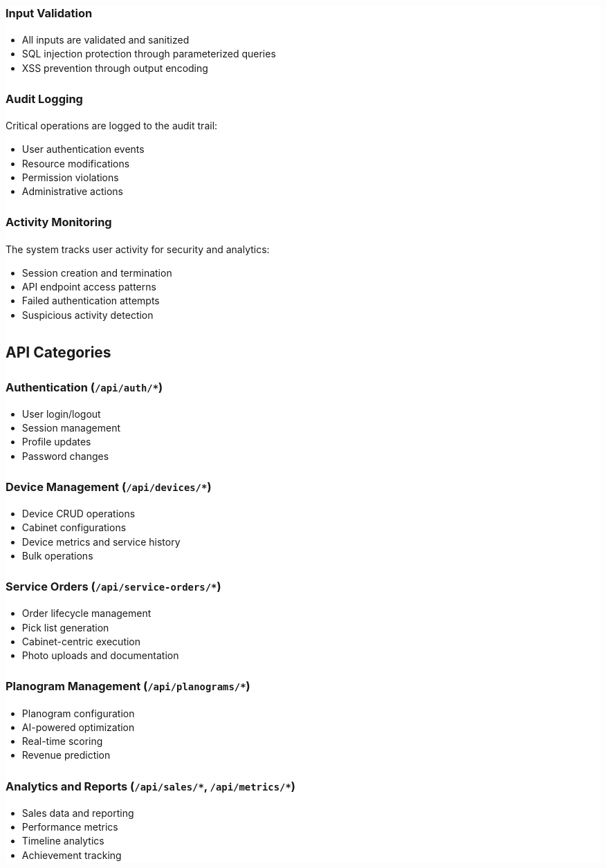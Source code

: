 ### Input Validation

- All inputs are validated and sanitized
- SQL injection protection through parameterized queries
- XSS prevention through output encoding

### Audit Logging

Critical operations are logged to the audit trail:

- User authentication events
- Resource modifications
- Permission violations
- Administrative actions

### Activity Monitoring

The system tracks user activity for security and analytics:

- Session creation and termination
- API endpoint access patterns
- Failed authentication attempts
- Suspicious activity detection

## API Categories

### Authentication (`/api/auth/*`)
- User login/logout
- Session management
- Profile updates
- Password changes

### Device Management (`/api/devices/*`)
- Device CRUD operations
- Cabinet configurations
- Device metrics and service history
- Bulk operations

### Service Orders (`/api/service-orders/*`)
- Order lifecycle management
- Pick list generation
- Cabinet-centric execution
- Photo uploads and documentation

### Planogram Management (`/api/planograms/*`)
- Planogram configuration
- AI-powered optimization
- Real-time scoring
- Revenue prediction

### Analytics and Reports (`/api/sales/*`, `/api/metrics/*`)
- Sales data and reporting
- Performance metrics
- Timeline analytics
- Achievement tracking
